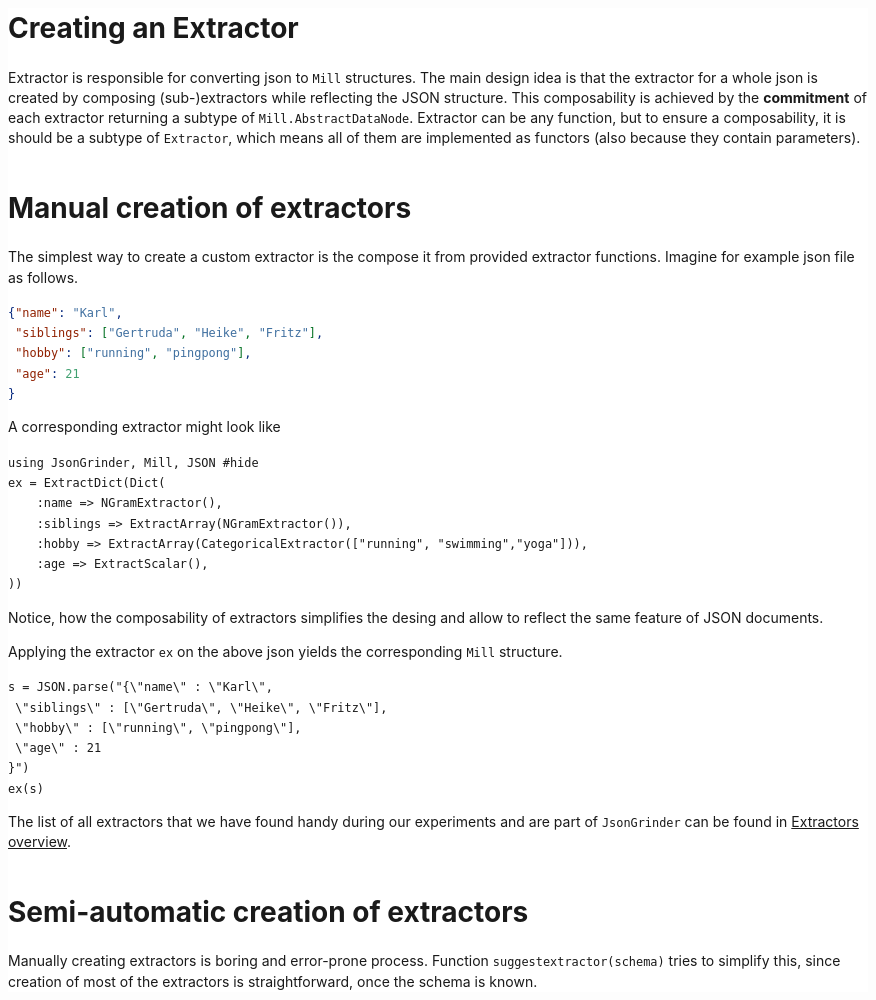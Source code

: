 # Creating an Extractor

Extractor is responsible for converting json to `Mill` structures. 
The main design idea is that the extractor for a whole json is created by composing (sub-)extractors while reflecting the JSON structure. 
This composability is achieved by the **commitment** of each extractor returning a subtype of `Mill.AbstractDataNode`. 
Extractor can be any function, but to ensure a composability, it is should be a subtype of `Extractor`, 
which means all of them are implemented as functors (also because they contain parameters).

# Manual creation of extractors
The simplest way to create a custom extractor is the compose it from provided extractor functions. Imagine for example json file as follows.
```json
{"name": "Karl",
 "siblings": ["Gertruda", "Heike", "Fritz"],
 "hobby": ["running", "pingpong"],
 "age": 21
}
```

A corresponding extractor might look like

```@example 1
using JsonGrinder, Mill, JSON #hide
ex = ExtractDict(Dict(
	:name => NGramExtractor(),
	:siblings => ExtractArray(NGramExtractor()),
	:hobby => ExtractArray(CategoricalExtractor(["running", "swimming","yoga"])),
	:age => ExtractScalar(),
))
```
Notice, how the composability of extractors simplifies the desing and allow to reflect the same feature of JSON documents.

Applying the extractor `ex` on the above json yields the corresponding `Mill` structure.

```@example 1
s = JSON.parse("{\"name\" : \"Karl\",
 \"siblings\" : [\"Gertruda\", \"Heike\", \"Fritz\"],
 \"hobby\" : [\"running\", \"pingpong\"],
 \"age\" : 21
}")
ex(s)
```

The list of all extractors that we have found handy during our experiments and are part of `JsonGrinder` can be found in [Extractors overview](@ref).

# Semi-automatic creation of extractors
Manually creating extractors is boring and error-prone process. Function `suggestextractor(schema)` tries to simplify this, 
since creation of most of the extractors is straightforward, once the schema is known.
